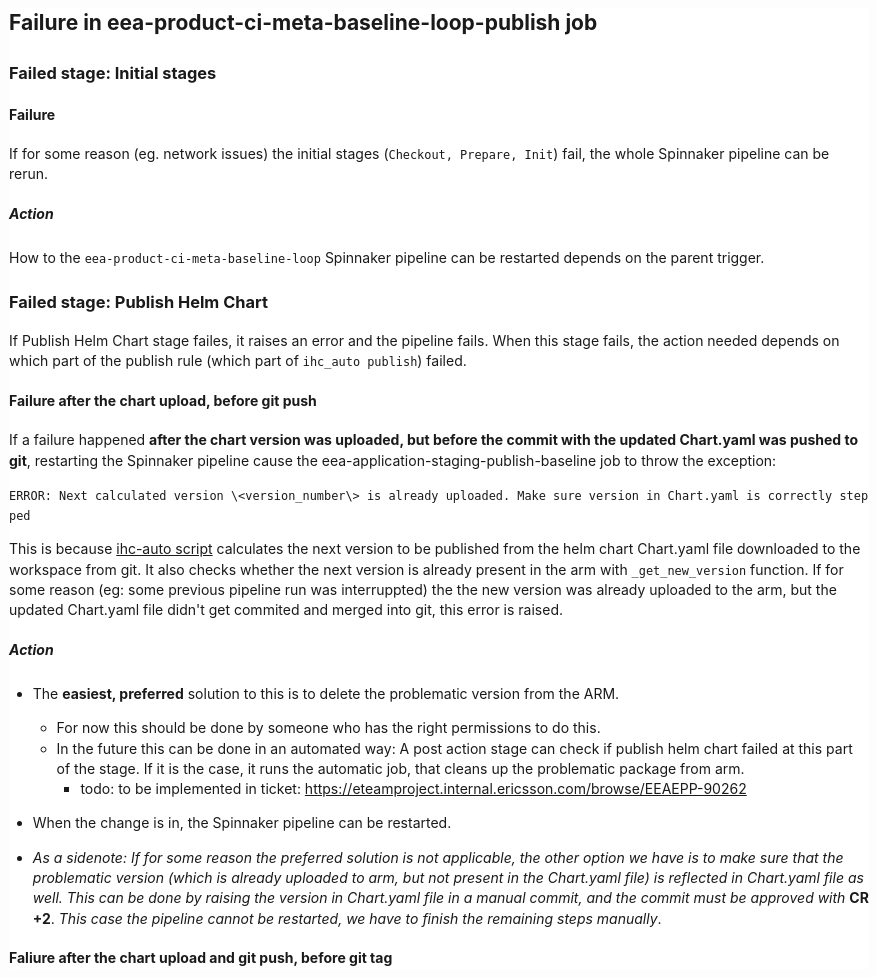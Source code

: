 ## Failure in eea-product-ci-meta-baseline-loop-publish job

### Failed stage: Initial stages

#### Failure

If for some reason (eg. network issues) the initial stages (`Checkout, Prepare, Init`) fail, the whole Spinnaker pipeline can be rerun.

##### Action

How to the `eea-product-ci-meta-baseline-loop` Spinnaker pipeline can be restarted depends on the parent trigger.

### Failed stage: Publish Helm Chart

If Publish Helm Chart stage failes, it raises an error and the pipeline fails.
When this stage fails, the action needed depends on which part of the publish rule (which part of `ihc_auto publish`) failed.

#### Failure after the chart upload, before git push

If a failure happened **after the chart version was uploaded, but before the commit with the updated Chart.yaml was pushed to git**, restarting the Spinnaker pipeline cause the eea-application-staging-publish-baseline job to throw the exception:

`ERROR: Next calculated version \<version_number\> is already uploaded. Make sure version in Chart.yaml is correctly stepped`

This is because [ihc-auto script](https://gerrit.ericsson.se/plugins/gitiles/adp-cicd/adp-int-helm-chart-auto/+/master/src/python3/bin/ihc-auto) calculates the next version to be published from the helm chart Chart.yaml file downloaded to the workspace from git. It also checks whether the next version is already present in the arm with `_get_new_version` function. If for some reason (eg: some previous pipeline run was interruppted) the the new version was already uploaded to the arm, but the updated Chart.yaml file didn't get commited and merged into git, this error is raised.

##### Action

* The **easiest, preferred** solution to this is to delete the problematic version from the ARM.
  * For now this should be done by someone who has the right permissions to do this.
  * In the future this can be done in an automated way: A post action stage can check if publish helm chart failed at this part of the stage. If it is the case, it runs the automatic job, that cleans up the problematic package from arm.
    * todo: to be implemented in ticket: <https://eteamproject.internal.ericsson.com/browse/EEAEPP-90262>
* When the change is in, the Spinnaker pipeline can be restarted.

* *As a sidenote: If for some reason the preferred solution is not applicable, the other option we have is to make sure that the problematic version (which is already uploaded to arm, but not present in the Chart.yaml file) is reflected in Chart.yaml file as well. This can be done by raising the version in Chart.yaml file in a manual commit, and the commit must be approved with* **CR +2**. *This case the pipeline cannot be restarted, we have to finish the remaining steps manually*.

#### Faliure after the chart upload and git push, before git tag
